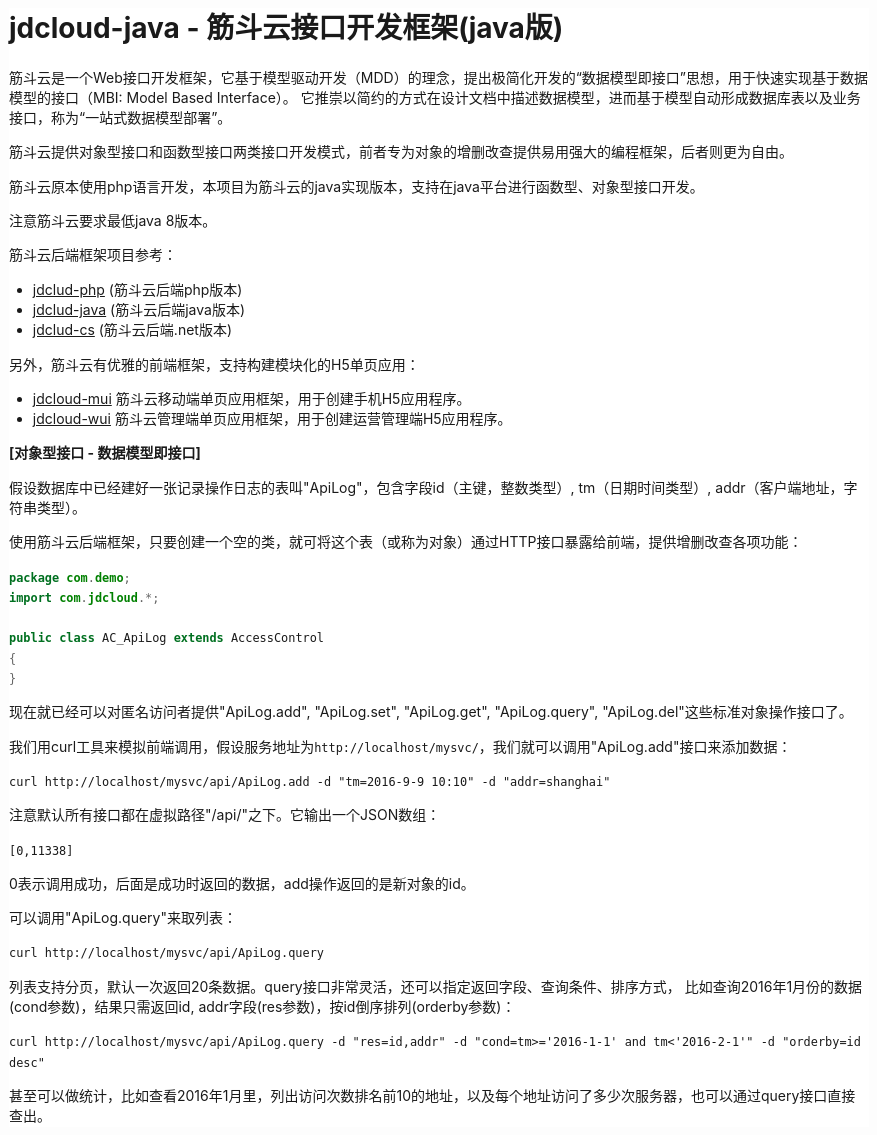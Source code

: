# jdcloud-java - 筋斗云接口开发框架(java版)

筋斗云是一个Web接口开发框架，它基于模型驱动开发（MDD）的理念，提出极简化开发的“数据模型即接口”思想，用于快速实现基于数据模型的接口（MBI: Model Based Interface）。
它推崇以简约的方式在设计文档中描述数据模型，进而基于模型自动形成数据库表以及业务接口，称为“一站式数据模型部署”。

筋斗云提供对象型接口和函数型接口两类接口开发模式，前者专为对象的增删改查提供易用强大的编程框架，后者则更为自由。

筋斗云原本使用php语言开发，本项目为筋斗云的java实现版本，支持在java平台进行函数型、对象型接口开发。

注意筋斗云要求最低java 8版本。

筋斗云后端框架项目参考：

- [jdclud-php](https://github.com/skyshore2001/jdcloud-php) (筋斗云后端php版本)
- [jdclud-java](https://github.com/skyshore2001/jdcloud-java) (筋斗云后端java版本)
- [jdclud-cs](https://github.com/skyshore2001/jdcloud-cs) (筋斗云后端.net版本)

另外，筋斗云有优雅的前端框架，支持构建模块化的H5单页应用：

- [jdcloud-mui](https://github.com/skyshore2001/jdcloud-mui) 筋斗云移动端单页应用框架，用于创建手机H5应用程序。
- [jdcloud-wui](https://github.com/skyshore2001/jdcloud-wui) 筋斗云管理端单页应用框架，用于创建运营管理端H5应用程序。

**[对象型接口 - 数据模型即接口]**

假设数据库中已经建好一张记录操作日志的表叫"ApiLog"，包含字段id（主键，整数类型）, tm（日期时间类型）, addr（客户端地址，字符串类型）。

使用筋斗云后端框架，只要创建一个空的类，就可将这个表（或称为对象）通过HTTP接口暴露给前端，提供增删改查各项功能：
```java
package com.demo;
import com.jdcloud.*;

public class AC_ApiLog extends AccessControl
{
}
```

现在就已经可以对匿名访问者提供"ApiLog.add", "ApiLog.set", "ApiLog.get", "ApiLog.query", "ApiLog.del"这些标准对象操作接口了。

我们用curl工具来模拟前端调用，假设服务地址为`http://localhost/mysvc/`，我们就可以调用"ApiLog.add"接口来添加数据：

	curl http://localhost/mysvc/api/ApiLog.add -d "tm=2016-9-9 10:10" -d "addr=shanghai"

注意默认所有接口都在虚拟路径"/api/"之下。它输出一个JSON数组：

	[0,11338]

0表示调用成功，后面是成功时返回的数据，add操作返回的是新对象的id。

可以调用"ApiLog.query"来取列表：

	curl http://localhost/mysvc/api/ApiLog.query

列表支持分页，默认一次返回20条数据。query接口非常灵活，还可以指定返回字段、查询条件、排序方式，
比如查询2016年1月份的数据(cond参数)，结果只需返回id, addr字段(res参数)，按id倒序排列(orderby参数)：

	curl http://localhost/mysvc/api/ApiLog.query -d "res=id,addr" -d "cond=tm>='2016-1-1' and tm<'2016-2-1'" -d "orderby=id desc"

甚至可以做统计，比如查看2016年1月里，列出访问次数排名前10的地址，以及每个地址访问了多少次服务器，也可以通过query接口直接查出。
